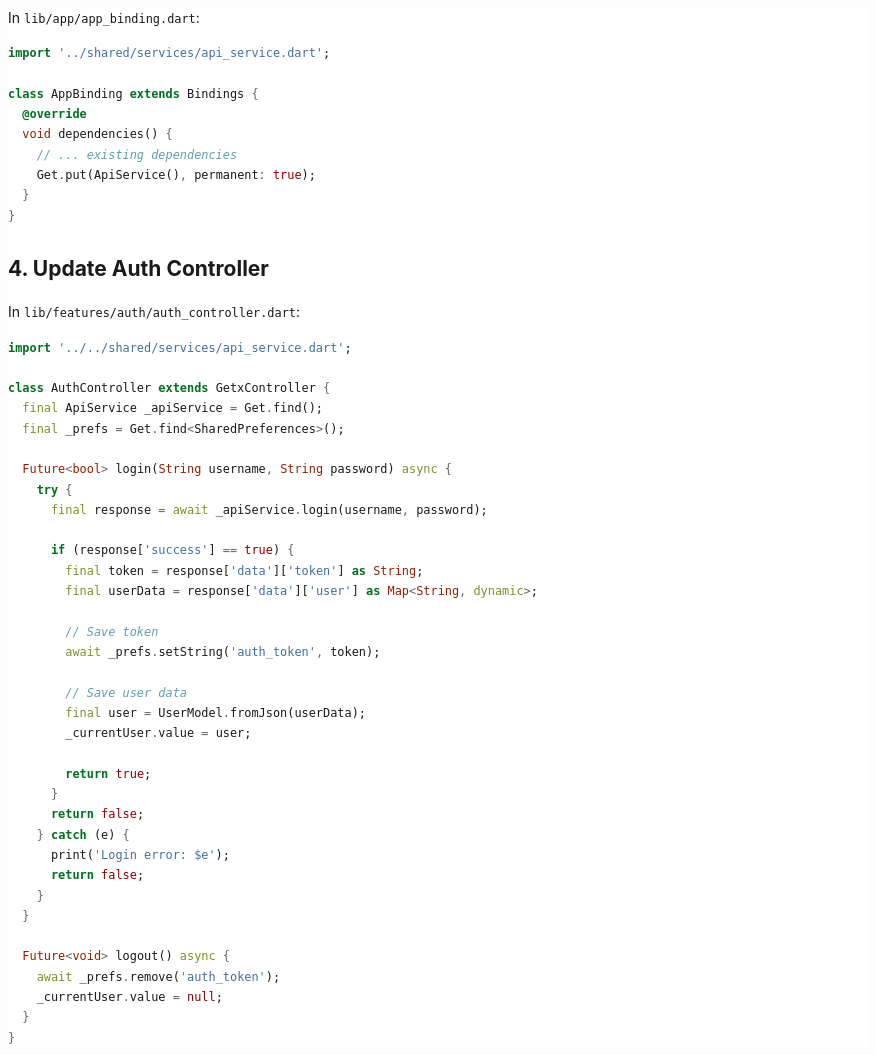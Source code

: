In `lib/app/app_binding.dart`:
```dart
import '../shared/services/api_service.dart';

class AppBinding extends Bindings {
  @override
  void dependencies() {
    // ... existing dependencies
    Get.put(ApiService(), permanent: true);
  }
}
```

## 4. Update Auth Controller

In `lib/features/auth/auth_controller.dart`:

```dart
import '../../shared/services/api_service.dart';

class AuthController extends GetxController {
  final ApiService _apiService = Get.find();
  final _prefs = Get.find<SharedPreferences>();
  
  Future<bool> login(String username, String password) async {
    try {
      final response = await _apiService.login(username, password);
      
      if (response['success'] == true) {
        final token = response['data']['token'] as String;
        final userData = response['data']['user'] as Map<String, dynamic>;
        
        // Save token
        await _prefs.setString('auth_token', token);
        
        // Save user data
        final user = UserModel.fromJson(userData);
        _currentUser.value = user;
        
        return true;
      }
      return false;
    } catch (e) {
      print('Login error: $e');
      return false;
    }
  }
  
  Future<void> logout() async {
    await _prefs.remove('auth_token');
    _currentUser.value = null;
  }
}
```
